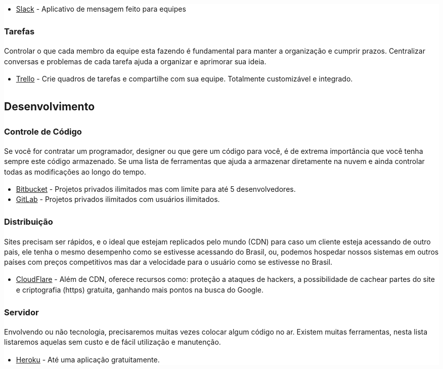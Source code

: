* [Slack](http://slack.com) - Aplicativo de mensagem feito para equipes

### Tarefas

Controlar o que cada membro da equipe esta fazendo é fundamental para manter a organização e cumprir prazos. Centralizar
conversas e problemas de cada tarefa ajuda a organizar e aprimorar sua ideia.

* [Trello](http://trello.com) - Crie quadros de tarefas e compartilhe com sua equipe. Totalmente customizável e integrado.

## Desenvolvimento

### Controle de Código

Se você for contratar um programador, designer ou que gere um código para você, é de extrema importância
que você tenha sempre este código armazenado. Se uma lista de ferramentas que ajuda a armazenar diretamente na nuvem e 
ainda controlar todas as modificações ao longo do tempo.

* [Bitbucket](https://bitbucket.com/) - Projetos privados ilimitados mas com limite para até 5 desenvolvedores.
* [GitLab](https://gitlab.com/) - Projetos privados ilimitados com usuários ilimitados.

### Distribuição

Sites precisam ser rápidos, e o ideal que estejam replicados pelo mundo (CDN) para caso um cliente esteja acessando de
outro pais, ele tenha o mesmo desempenho como se estivesse acessando do Brasil, ou, podemos hospedar nossos sistemas 
em outros países com preços competitivos mas dar a velocidade para o usuário como se estivesse no Brasil.

* [CloudFlare](https://www.cloudflare.com/) - Além de CDN, oferece recursos como: proteção a ataques de hackers,
a possibilidade de cachear partes do site e criptografia (https) gratuita, ganhando mais pontos na busca do Google. 

### Servidor

Envolvendo ou não tecnologia, precisaremos muitas vezes colocar algum código no ar. Existem muitas ferramentas, nesta lista
listaremos aquelas sem custo e de fácil utilização e manutenção.

* [Heroku](http://heroku.com) - Até uma aplicação gratuitamente.

